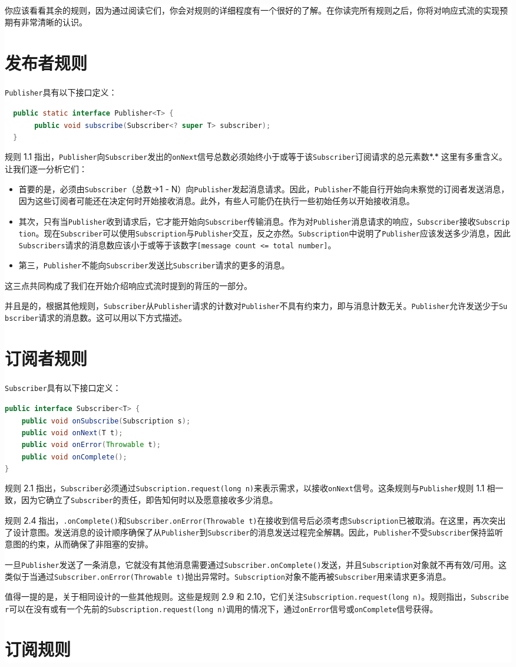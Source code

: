 你应该看看其余的规则，因为通过阅读它们，你会对规则的详细程度有一个很好的了解。在你读完所有规则之后，你将对响应式流的实现预期有非常清晰的认识。

# 发布者规则

`Publisher`具有以下接口定义：

```java
  public static interface Publisher<T> { 
       public void subscribe(Subscriber<? super T> subscriber); 
  }
```

规则 1.1 指出，`Publisher`向`Subscriber`发出的`onNext`信号总数必须始终小于或等于该`Subscriber`订阅请求的总元素数*.* 这里有多重含义。让我们逐一分析它们：

+   首要的是，必须由`Subscriber`（总数→1 - N）向`Publisher`发起消息请求。因此，`Publisher`不能自行开始向未察觉的订阅者发送消息，因为这些订阅者可能还在决定何时开始接收消息。此外，有些人可能仍在执行一些初始任务以开始接收消息。

+   其次，只有当`Publisher`收到请求后，它才能开始向`Subscriber`传输消息。作为对`Publisher`消息请求的响应，`Subscriber`接收`Subscription`。现在`Subscriber`可以使用`Subscription`与`Publisher`交互，反之亦然。`Subscription`中说明了`Publisher`应该发送多少消息，因此`Subscribers`请求的消息数应该小于或等于该数字`[message count <= total number]`。

+   第三，`Publisher`不能向`Subscriber`发送比`Subscriber`请求的更多的消息。

这三点共同构成了我们在开始介绍响应式流时提到的背压的一部分。

并且是的，根据其他规则，`Subscriber`从`Publisher`请求的计数对`Publisher`不具有约束力，即与消息计数无关。`Publisher`允许发送少于`Subscriber`请求的消息数。这可以用以下方式描述。

# 订阅者规则

`Subscriber`具有以下接口定义：

```java
public interface Subscriber<T> {
    public void onSubscribe(Subscription s);
    public void onNext(T t);
    public void onError(Throwable t);
    public void onComplete();
}
```

规则 2.1 指出，`Subscriber`必须通过`Subscription.request(long n)`来表示需求，以接收`onNext`信号。这条规则与`Publisher`规则 1.1 相一致，因为它确立了`Subscriber`的责任，即告知何时以及愿意接收多少消息。

规则 2.4 指出，`.onComplete()`和`Subscriber.onError(Throwable t)`在接收到信号后必须考虑`Subscription`已被取消。在这里，再次突出了设计意图。发送消息的设计顺序确保了从`Publisher`到`Subscriber`的消息发送过程完全解耦。因此，`Publisher`不受`Subscriber`保持监听意图的约束，从而确保了非阻塞的安排。

一旦`Publisher`发送了一条消息，它就没有其他消息需要通过`Subscriber.onComplete()`发送，并且`Subscription`对象就不再有效/可用。这类似于当通过`Subscriber.onError(Throwable t)`抛出异常时。`Subscription`对象不能再被`Subscriber`用来请求更多消息。

值得一提的是，关于相同设计的一些其他规则。这些是规则 2.9 和 2.10，它们关注`Subscription.request(long n)`。规则指出，`Subscriber`可以在没有或有一个先前的`Subscription.request(long n)`调用的情况下，通过`onError`信号或`onComplete`信号获得。

# 订阅规则
